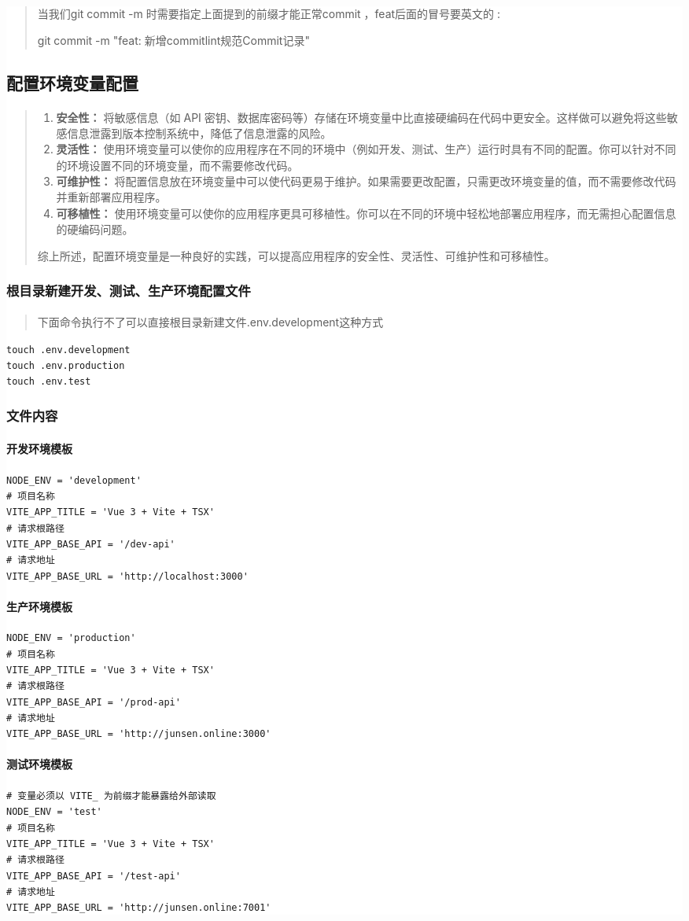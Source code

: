 > 当我们git commit -m 时需要指定上面提到的前缀才能正常commit ，feat后面的冒号要英文的 :
>
> git commit -m "feat: 新增commitlint规范Commit记录"



## 配置环境变量配置

> 1. **安全性：** 将敏感信息（如 API 密钥、数据库密码等）存储在环境变量中比直接硬编码在代码中更安全。这样做可以避免将这些敏感信息泄露到版本控制系统中，降低了信息泄露的风险。
> 2. **灵活性：** 使用环境变量可以使你的应用程序在不同的环境中（例如开发、测试、生产）运行时具有不同的配置。你可以针对不同的环境设置不同的环境变量，而不需要修改代码。
> 3. **可维护性：** 将配置信息放在环境变量中可以使代码更易于维护。如果需要更改配置，只需更改环境变量的值，而不需要修改代码并重新部署应用程序。
> 4. **可移植性：** 使用环境变量可以使你的应用程序更具可移植性。你可以在不同的环境中轻松地部署应用程序，而无需担心配置信息的硬编码问题。
>
> 综上所述，配置环境变量是一种良好的实践，可以提高应用程序的安全性、灵活性、可维护性和可移植性。

### 根目录新建开发、测试、生产环境配置文件

> 下面命令执行不了可以直接根目录新建文件.env.development这种方式

```cmd
touch .env.development
touch .env.production
touch .env.test 
```

### 文件内容

#### 开发环境模板

```env
NODE_ENV = 'development'
# 项目名称
VITE_APP_TITLE = 'Vue 3 + Vite + TSX'
# 请求根路径
VITE_APP_BASE_API = '/dev-api'
# 请求地址
VITE_APP_BASE_URL = 'http://localhost:3000'
```

#### 生产环境模板

```
NODE_ENV = 'production'
# 项目名称
VITE_APP_TITLE = 'Vue 3 + Vite + TSX'
# 请求根路径
VITE_APP_BASE_API = '/prod-api'
# 请求地址
VITE_APP_BASE_URL = 'http://junsen.online:3000'
```

#### 测试环境模板

```
# 变量必须以 VITE_ 为前缀才能暴露给外部读取
NODE_ENV = 'test'
# 项目名称
VITE_APP_TITLE = 'Vue 3 + Vite + TSX'
# 请求根路径
VITE_APP_BASE_API = '/test-api'
# 请求地址
VITE_APP_BASE_URL = 'http://junsen.online:7001'
```
